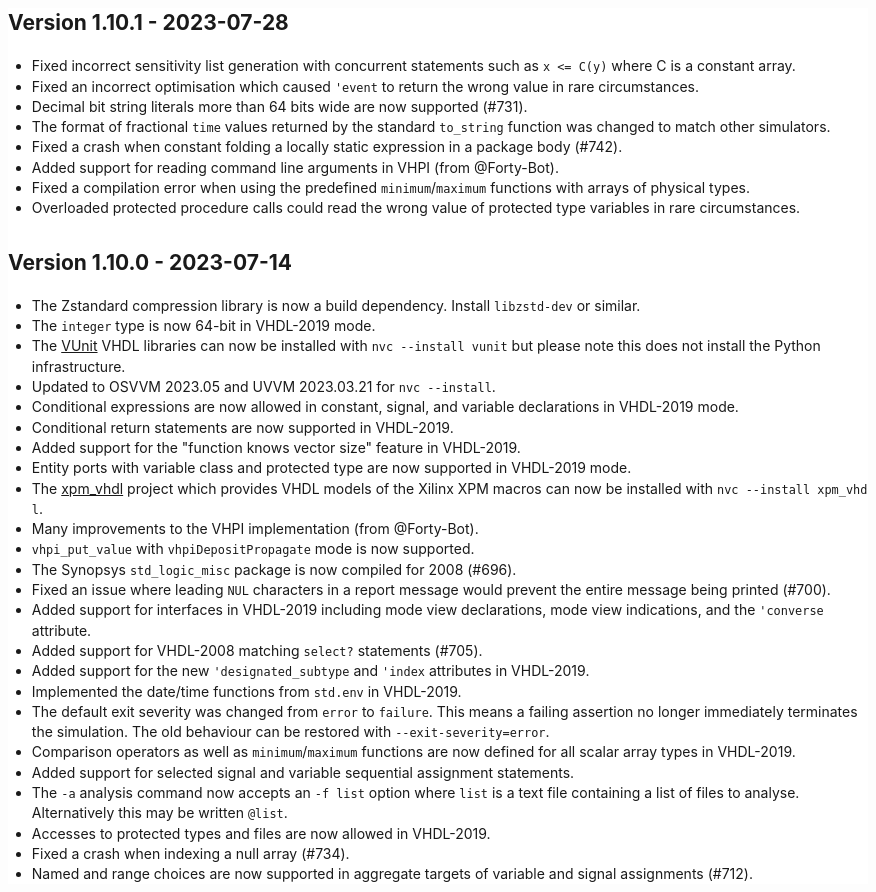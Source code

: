 ## Version 1.10.1 - 2023-07-28
- Fixed incorrect sensitivity list generation with concurrent statements
  such as `x <= C(y)` where C is a constant array.
- Fixed an incorrect optimisation which caused `'event` to return the
  wrong value in rare circumstances.
- Decimal bit string literals more than 64 bits wide are now supported
  (#731).
- The format of fractional `time` values returned by the standard
  `to_string` function was changed to match other simulators.
- Fixed a crash when constant folding a locally static expression in a
  package body (#742).
- Added support for reading command line arguments in VHPI (from
  @Forty-Bot).
- Fixed a compilation error when using the predefined
  `minimum`/`maximum` functions with arrays of physical types.
- Overloaded protected procedure calls could read the wrong value of
  protected type variables in rare circumstances.

## Version 1.10.0 - 2023-07-14
- The Zstandard compression library is now a build dependency.  Install
  `libzstd-dev` or similar.
- The `integer` type is now 64-bit in VHDL-2019 mode.
- The [VUnit](https://vunit.github.io/) VHDL libraries can now be
  installed with `nvc --install vunit` but please note this does not
  install the Python infrastructure.
- Updated to OSVVM 2023.05 and UVVM 2023.03.21 for `nvc --install`.
- Conditional expressions are now allowed in constant, signal, and
  variable declarations in VHDL-2019 mode.
- Conditional return statements are now supported in VHDL-2019.
- Added support for the "function knows vector size" feature in
  VHDL-2019.
- Entity ports with variable class and protected type are now supported
  in VHDL-2019 mode.
- The [xpm_vhdl](https://github.com/fransschreuder/xpm_vhdl) project
  which provides VHDL models of the Xilinx XPM macros can now be
  installed with `nvc --install xpm_vhdl`.
- Many improvements to the VHPI implementation (from @Forty-Bot).
- `vhpi_put_value` with `vhpiDepositPropagate` mode is now supported.
- The Synopsys `std_logic_misc` package is now compiled for 2008 (#696).
- Fixed an issue where leading `NUL` characters in a report message
  would prevent the entire message being printed (#700).
- Added support for interfaces in VHDL-2019 including mode view
  declarations, mode view indications, and the `'converse` attribute.
- Added support for VHDL-2008 matching `select?` statements (#705).
- Added support for the new `'designated_subtype` and `'index`
  attributes in VHDL-2019.
- Implemented the date/time functions from `std.env` in VHDL-2019.
- The default exit severity was changed from `error` to `failure`.  This
  means a failing assertion no longer immediately terminates the
  simulation.  The old behaviour can be restored with
  `--exit-severity=error`.
- Comparison operators as well as `minimum`/`maximum` functions are now
  defined for all scalar array types in VHDL-2019.
- Added support for selected signal and variable sequential assignment
  statements.
- The `-a` analysis command now accepts an `-f list` option where `list`
  is a text file containing a list of files to analyse.  Alternatively
  this may be written `@list`.
- Accesses to protected types and files are now allowed in VHDL-2019.
- Fixed a crash when indexing a null array (#734).
- Named and range choices are now supported in aggregate targets of
  variable and signal assignments (#712).